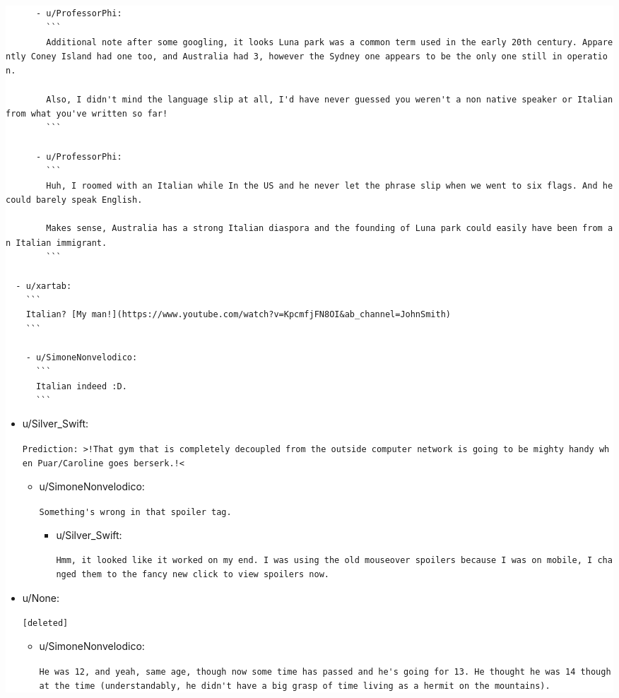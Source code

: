           - u/ProfessorPhi:
            ```
            Additional note after some googling, it looks Luna park was a common term used in the early 20th century. Apparently Coney Island had one too, and Australia had 3, however the Sydney one appears to be the only one still in operation.

            Also, I didn't mind the language slip at all, I'd have never guessed you weren't a non native speaker or Italian from what you've written so far!
            ```

          - u/ProfessorPhi:
            ```
            Huh, I roomed with an Italian while In the US and he never let the phrase slip when we went to six flags. And he could barely speak English. 

            Makes sense, Australia has a strong Italian diaspora and the founding of Luna park could easily have been from an Italian immigrant.
            ```

      - u/xartab:
        ```
        Italian? [My man!](https://www.youtube.com/watch?v=KpcmfjFN8OI&ab_channel=JohnSmith)
        ```

        - u/SimoneNonvelodico:
          ```
          Italian indeed :D.
          ```

- u/Silver_Swift:
  ```
  Prediction: >!That gym that is completely decoupled from the outside computer network is going to be mighty handy when Puar/Caroline goes berserk.!<
  ```

  - u/SimoneNonvelodico:
    ```
    Something's wrong in that spoiler tag.
    ```

    - u/Silver_Swift:
      ```
      Hmm, it looked like it worked on my end. I was using the old mouseover spoilers because I was on mobile, I changed them to the fancy new click to view spoilers now.
      ```

- u/None:
  ```
  [deleted]
  ```

  - u/SimoneNonvelodico:
    ```
    He was 12, and yeah, same age, though now some time has passed and he's going for 13. He thought he was 14 though at the time (understandably, he didn't have a big grasp of time living as a hermit on the mountains).
    ```
